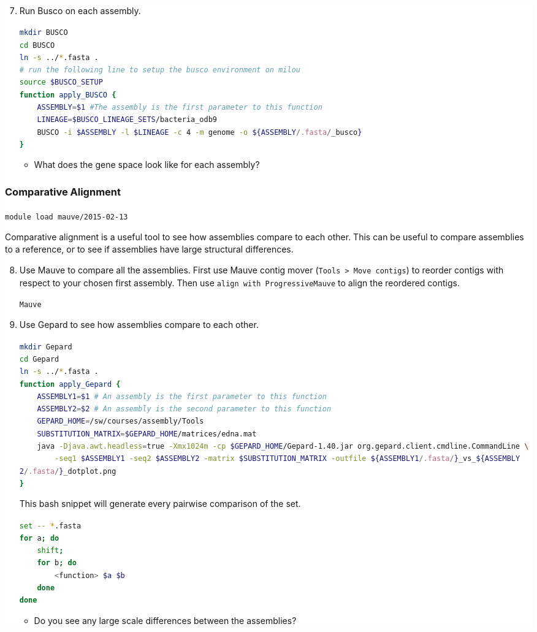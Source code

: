 7. Run Busco on each assembly.
	```bash
	mkdir BUSCO
	cd BUSCO
	ln -s ../*.fasta .
	# run the following line to setup the busco environment on milou
	source $BUSCO_SETUP
	function apply_BUSCO {
		ASSEMBLY=$1 #The assembly is the first parameter to this function
		LINEAGE=$BUSCO_LINEAGE_SETS/bacteria_odb9
		BUSCO -i $ASSEMBLY -l $LINEAGE -c 4 -m genome -o ${ASSEMBLY/.fasta/_busco}
	}
	```

	* What does the gene space look like for each assembly?

### Comparative Alignment

```bash
module load mauve/2015-02-13
```

Comparative alignment is a useful tool to see how assemblies compare to each other. This can be useful to compare assemblies to a reference, or
to see if assemblies have large structural differences.

8. Use Mauve to compare all the assemblies. First use Mauve contig mover (`Tools > Move contigs`) to reorder contigs with respect to your chosen first assembly. Then use `align with ProgressiveMauve` to align the reordered contigs.
	```bash
	Mauve
	```

9. Use Gepard to see how assemblies compare to each other.
	```bash
	mkdir Gepard
	cd Gepard
	ln -s ../*.fasta .
	function apply_Gepard {
		ASSEMBLY1=$1 # An assembly is the first parameter to this function
		ASSEMBLY2=$2 # An assembly is the second parameter to this function
		GEPARD_HOME=/sw/courses/assembly/Tools
		SUBSTITUTION_MATRIX=$GEPARD_HOME/matrices/edna.mat
		java -Djava.awt.headless=true -Xmx1024m -cp $GEPARD_HOME/Gepard-1.40.jar org.gepard.client.cmdline.CommandLine \
			-seq1 $ASSEMBLY1 -seq2 $ASSEMBLY2 -matrix $SUBSTITUTION_MATRIX -outfile ${ASSEMBLY1/.fasta/}_vs_${ASSEMBLY2/.fasta/}_dotplot.png
	}
	```
	This bash snippet will generate every pairwise comparison of the set.
	```bash
	set -- *.fasta
	for a; do
		shift;
		for b; do
			<function> $a $b
		done
	done
	```

	* Do you see any large scale differences between the assemblies?
